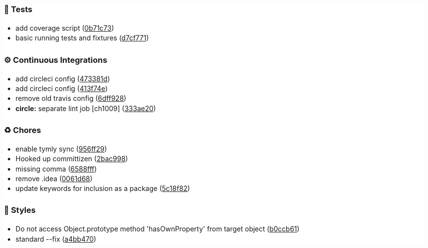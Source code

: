 
### 🚨 Tests

* add coverage script ([0b71c73](https://github.com/wmfs/tymly-doc-generator/commit/0b71c73a2267ea685b2ca9f9bf988dd73fa6f96b))
* basic running tests and fixtures ([d7cf771](https://github.com/wmfs/tymly-doc-generator/commit/d7cf771d29cbd717d0fd31b9d2150c914ae5b2e3))


### ⚙️ Continuous Integrations

* add circleci config ([473381d](https://github.com/wmfs/tymly-doc-generator/commit/473381d506bbda03c66d65fb125f7d344feb0d98))
* add circleci config ([413f74e](https://github.com/wmfs/tymly-doc-generator/commit/413f74ec9bd49f5b0dc5bbebd7f51320ff410f24))
* remove old travis config ([6dff928](https://github.com/wmfs/tymly-doc-generator/commit/6dff9283bb332088aee50cd2628c62cc426a3625))
* **circle:** separate lint job [ch1009] ([333ae20](https://github.com/wmfs/tymly-doc-generator/commit/333ae20f80f7b7585471b8b96cb77e9657212bb0))


### ♻️ Chores

* enable tymly sync ([956ff29](https://github.com/wmfs/tymly-doc-generator/commit/956ff294f3bc148ffd71bae2298a1b644fb24566))
* Hooked up committizen ([2bac998](https://github.com/wmfs/tymly-doc-generator/commit/2bac998564a9a35a149f3b56c5ddbdfd5415d258))
* missing comma ([6588fff](https://github.com/wmfs/tymly-doc-generator/commit/6588fffcfe7694b1ec7b46ec1524651f97a7a24d))
* remove .idea ([0061d68](https://github.com/wmfs/tymly-doc-generator/commit/0061d684287bd4a15e2034aa613ded3d3161ae17))
* update keywords for inclusion as a package ([5c18f82](https://github.com/wmfs/tymly-doc-generator/commit/5c18f820e3dc7b07062b9b554c0a611169e31e50))


### 💎 Styles

* Do not access Object.prototype method 'hasOwnProperty' from target object ([b0ccb61](https://github.com/wmfs/tymly-doc-generator/commit/b0ccb61188b36c87b38e5e105b157cf009fa5cae))
* standard --fix ([a4bb470](https://github.com/wmfs/tymly-doc-generator/commit/a4bb470da891a54723152781ce3f4dfa9bb425fc))

